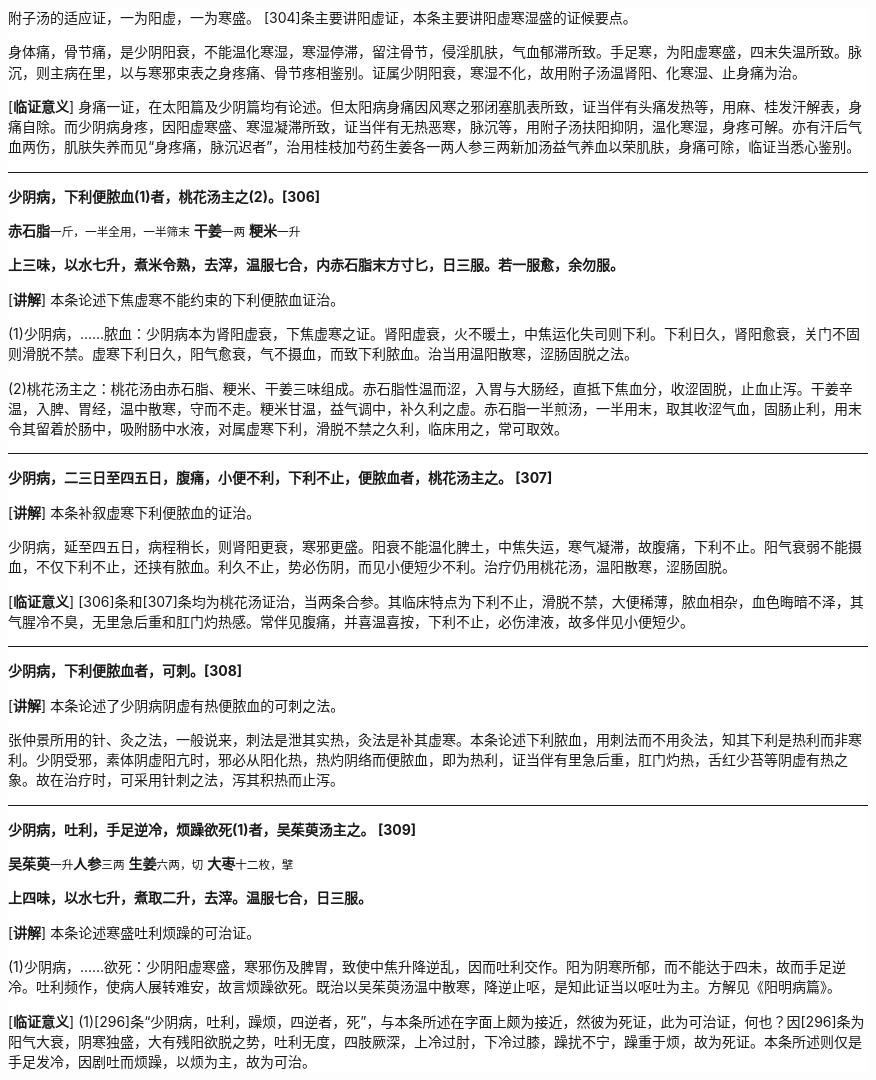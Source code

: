 附子汤的适应证，一为阳虚，一为寒盛。  [304]条主要讲阳虚证，本条主要讲阳虚寒湿盛的证候要点。

身体痛，骨节痛，是少阴阳衰，不能温化寒湿，寒湿停滞，留注骨节，侵淫肌肤，气血郁滞所致。手足寒，为阳虚寒盛，四末失温所致。脉沉，则主病在里，以与寒邪束表之身疼痛、骨节疼相鉴别。证属少阴阳衰，寒湿不化，故用附子汤温肾阳、化寒湿、止身痛为治。

[**临证意义**]  身痛一证，在太阳篇及少阴篇均有论述。但太阳病身痛因风寒之邪闭塞肌表所致，证当伴有头痛发热等，用麻、桂发汗解表，身痛自除。而少阴病身疼，因阳虚寒盛、寒湿凝滞所致，证当伴有无热恶寒，脉沉等，用附子汤扶阳抑阴，温化寒湿，身疼可解。亦有汗后气血两伤，肌肤失养而见“身疼痛，脉沉迟者”，治用桂枝加芍药生姜各一两人参三两新加汤益气养血以荣肌肤，身痛可除，临证当悉心鉴别。

------

**少阴病，下利便脓血(1)者，桃花汤主之(2)。[306]**

**赤石脂**<small>一斤，一半全用，一半筛末</small>  **干姜**<small>一两</small>  **粳米**<small>一升</small>

**上三味，以水七升，煮米令熟，去滓，温服七合，内赤石脂末方寸匕，日三服。若一服愈，余勿服。**

[**讲解**]  本条论述下焦虚寒不能约束的下利便脓血证治。

(1)少阴病，……脓血：少阴病本为肾阳虚衰，下焦虚寒之证。肾阳虚衰，火不暖土，中焦运化失司则下利。下利日久，肾阳愈衰，关门不固则滑脱不禁。虚寒下利日久，阳气愈衰，气不摄血，而致下利脓血。治当用温阳散寒，涩肠固脱之法。

(2)桃花汤主之：桃花汤由赤石脂、粳米、干姜三味组成。赤石脂性温而涩，入胃与大肠经，直抵下焦血分，收涩固脱，止血止泻。干姜辛温，入脾、胃经，温中散寒，守而不走。粳米甘温，益气调中，补久利之虚。赤石脂一半煎汤，一半用末，取其收涩气血，固肠止利，用末令其留着於肠中，吸附肠中水液，对属虚寒下利，滑脱不禁之久利，临床用之，常可取效。

------

**少阴病，二三日至四五日，腹痛，小便不利，下利不止，便脓血者，桃花汤主之。  [307]**

[**讲解**]  本条补叙虚寒下利便脓血的证治。

少阴病，延至四五日，病程稍长，则肾阳更衰，寒邪更盛。阳衰不能温化脾土，中焦失运，寒气凝滞，故腹痛，下利不止。阳气衰弱不能摄血，不仅下利不止，还挟有脓血。利久不止，势必伤阴，而见小便短少不利。治疗仍用桃花汤，温阳散寒，涩肠固脱。

[**临证意义**]    [306]条和[307]条均为桃花汤证治，当两条合参。其临床特点为下利不止，滑脱不禁，大便稀薄，脓血相杂，血色晦暗不泽，其气腥冷不臭，无里急后重和肛门灼热感。常伴见腹痛，并喜温喜按，下利不止，必伤津液，故多伴见小便短少。

------

**少阴病，下利便脓血者，可刺。[308]**

[**讲解**]  本条论述了少阴病阴虚有热便脓血的可刺之法。

张仲景所用的针、灸之法，一般说来，刺法是泄其实热，灸法是补其虚寒。本条论述下利脓血，用刺法而不用灸法，知其下利是热利而非寒利。少阴受邪，素体阴虚阳亢时，邪必从阳化热，热灼阴络而便脓血，即为热利，证当伴有里急后重，肛门灼热，舌红少苔等阴虚有热之象。故在治疗时，可采用针刺之法，泻其积热而止泻。

------

**少阴病，吐利，手足逆冷，烦躁欲死(1)者，吴茱萸汤主之。  [309]**

**吴茱萸**<small>一升</small>**人参**<small>三两</small>  **生姜**<small>六两，切</small>  **大枣**<small>十二枚，擘</small>

**上四味，以水七升，煮取二升，去滓。温服七合，日三服。**

[**讲解**]  本条论述寒盛吐利烦躁的可治证。

(1)少阴病，……欲死：少阴阳虚寒盛，寒邪伤及脾胃，致使中焦升降逆乱，因而吐利交作。阳为阴寒所郁，而不能达于四未，故而手足逆冷。吐利频作，使病人展转难安，故言烦躁欲死。既治以吴茱萸汤温中散寒，降逆止呕，是知此证当以呕吐为主。方解见《阳明病篇》。

[**临证意义**] (1)[296]条“少阴病，吐利，躁烦，四逆者，死”，与本条所述在字面上颇为接近，然彼为死证，此为可治证，何也？因[296]条为阳气大衰，阴寒独盛，大有残阳欲脱之势，吐利无度，四肢厥深，上冷过肘，下冷过膝，躁扰不宁，躁重于烦，故为死证。本条所述则仅是手足发冷，因剧吐而烦躁，以烦为主，故为可治。
